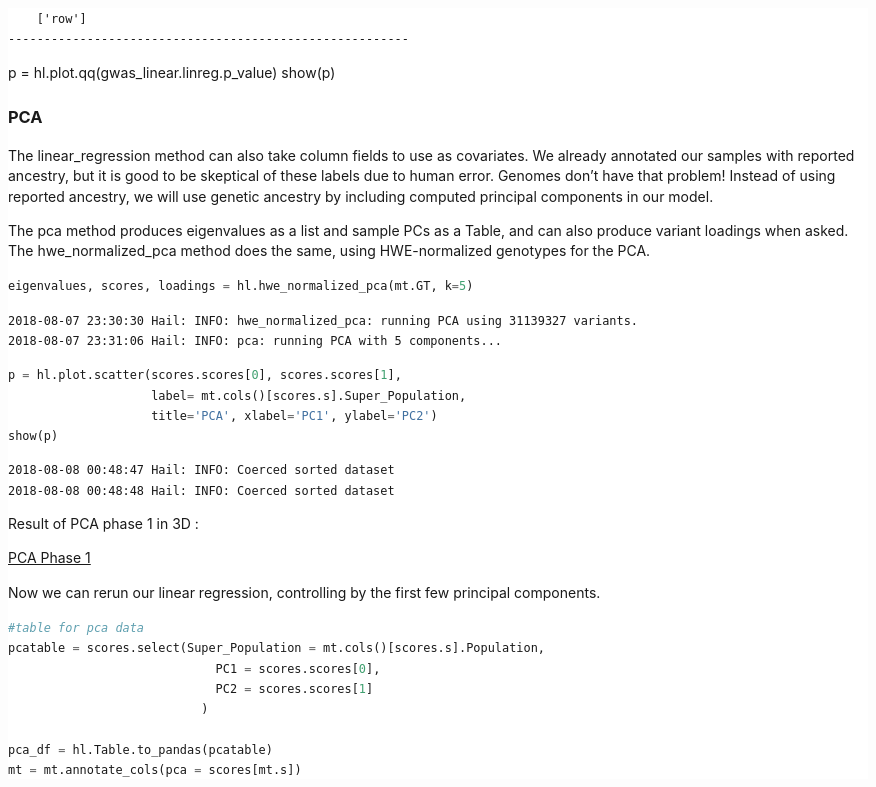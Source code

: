         ['row']
    --------------------------------------------------------

p = hl.plot.qq(gwas_linear.linreg.p_value)
show(p)
### PCA

The linear_regression method can also take column fields to use as covariates. We already annotated our samples with reported ancestry, but it is good to be skeptical of these labels due to human error. Genomes don’t have that problem! Instead of using reported ancestry, we will use genetic ancestry by including computed principal components in our model.

The pca method produces eigenvalues as a list and sample PCs as a Table, and can also produce variant loadings when asked. The hwe_normalized_pca method does the same, using HWE-normalized genotypes for the PCA.


```python
eigenvalues, scores, loadings = hl.hwe_normalized_pca(mt.GT, k=5)
```

    2018-08-07 23:30:30 Hail: INFO: hwe_normalized_pca: running PCA using 31139327 variants.
    2018-08-07 23:31:06 Hail: INFO: pca: running PCA with 5 components...



```python
p = hl.plot.scatter(scores.scores[0], scores.scores[1],
                    label= mt.cols()[scores.s].Super_Population,
                    title='PCA', xlabel='PC1', ylabel='PC2')
show(p)
```

    2018-08-08 00:48:47 Hail: INFO: Coerced sorted dataset
    2018-08-08 00:48:48 Hail: INFO: Coerced sorted dataset









  <div class="bk-root" id="3fbbbda1-f0d4-4967-a05d-b888427535f7"></div>





Result of PCA phase 1 in 3D : 

<a href="https://plot.ly/~ineskris/238.embed">PCA Phase 1 </a>

Now we can rerun our linear regression, controlling by the first few principal components.


```python
#table for pca data 
pcatable = scores.select(Super_Population = mt.cols()[scores.s].Population,
                             PC1 = scores.scores[0],
                             PC2 = scores.scores[1]
                           )

pca_df = hl.Table.to_pandas(pcatable)
mt = mt.annotate_cols(pca = scores[mt.s])
```
